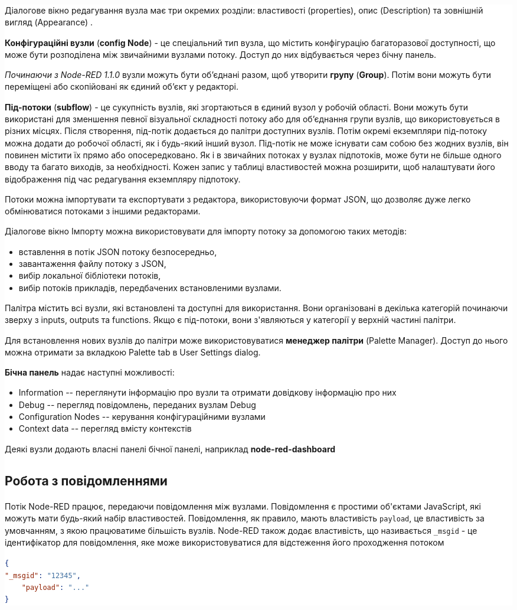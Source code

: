 Діалогове вікно редагування вузла має три окремих розділи: властивості  (properties), опис (Description) та зовнішній вигляд (Appearance) .

**Конфігураційні вузли** (**config Node**) -  це спеціальний тип вузла, що містить конфігурацію багаторазової  доступності, що може бути розподілена між звичайними вузлами потоку. Доступ до них відбувається через бічну панель. 

*Починаючи з Node-RED 1.1.0* вузли можуть бути об’єднані разом, щоб утворити **групу** (**Group**). Потім вони  можуть бути переміщені або скопійовані як єдиний об’єкт у редакторі.

**Під-потоки** (**subflow**) - це сукупність вузлів, які згортаються в  єдиний вузол у робочій області. Вони можуть бути використані для  зменшення певної візуальної складності потоку або для об’єднання групи  вузлів, що використовується в різних місцях. Після створення, під-потік  додається до палітри доступних вузлів. Потім окремі екземпляри  під-потоку можна додати до робочої області, як і будь-який інший вузол.  Під-потік не може існувати сам собою без жодних вузлів, він повинен  містити їх прямо або опосередковано. Як і в звичайних потоках у вузлах підпотоків, може бути не більше одного вводу та багато виходів, за необхідності. Кожен запис у таблиці властивостей можна розширити, щоб налаштувати його відображення під час редагування екземпляру підпотоку. 

Потоки можна імпортувати та експортувати з редактора, використовуючи  формат JSON, що дозволяє дуже легко обмінюватися потоками з іншими  редакторами.

Діалогове вікно Імпорту можна використовувати для імпорту потоку за допомогою таких методів:

- вставлення в потік JSON потоку безпосередньо,
- завантаження файлу потоку з JSON,
- вибір локальної бібліотеки потоків,
- вибір потоків прикладів, передбачених встановленими вузлами.

Палітра містить всі вузли, які встановлені та доступні для використання. Вони організовані в декілька категорій починаючи зверху з inputs,  outputs та functions. Якщо є під-потоки, вони з'являються у  категорії у верхній частині палітри.

Для встановлення нових вузлів до палітри може використовуватися **менеджер палітри** (Palette Manager). Доступ до нього можна отримати за вкладкою Palette tab в User Settings dialog. 

**Бічна панель** надає наступні можливості:

- Information -- переглянути інформацію про вузли та отримати довідкову інформацію про них
- Debug -- перегляд повідомлень, переданих вузлам Debug
- Configuration Nodes -- керування конфігураційними вузлами
- Context data -- перегляд вмісту контекстів

Деякі вузли додають власні панелі бічної панелі, наприклад **node-red-dashboard**

## Робота з повідомленнями

Потік Node-RED працює, передаючи повідомлення між  вузлами. Повідомлення є простими об'єктами JavaScript, які можуть мати  будь-який набір властивостей. Повідомлення, як правило, мають  властивість `payload`, це властивість за умовчанням, з якою працюватиме більшість вузлів. Node-RED також додає властивість, що називається `_msgid` - це ідентифікатор для повідомлення, яке може використовуватися для відстеження його проходження потоком

```json
{
"_msgid": "12345",
    "payload": "..."
}
```
